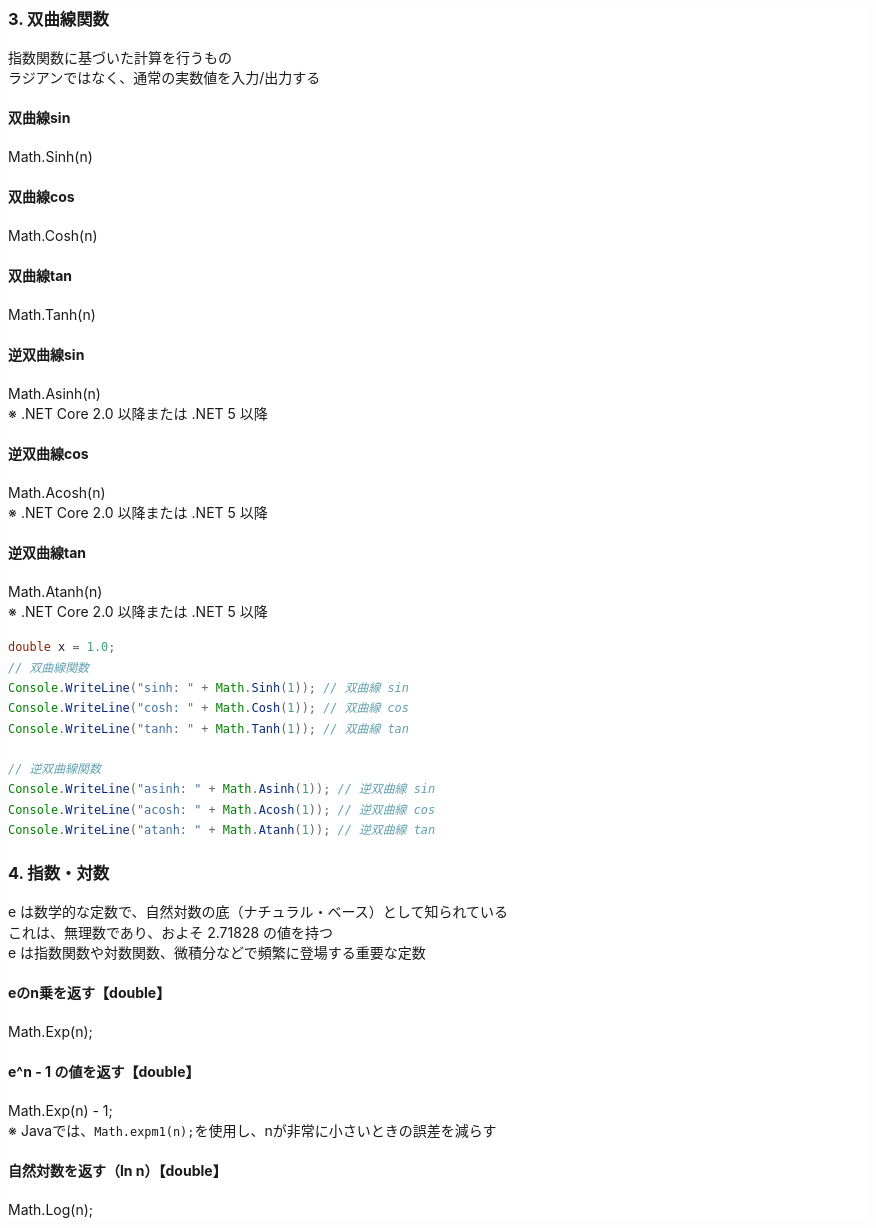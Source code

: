 ### 3. 双曲線関数
指数関数に基づいた計算を行うもの  
ラジアンではなく、通常の実数値を入力/出力する

#### 双曲線sin
Math.Sinh(n)

#### 双曲線cos
Math.Cosh(n)

#### 双曲線tan
Math.Tanh(n)

#### 逆双曲線sin
Math.Asinh(n)  
※ .NET Core 2.0 以降または .NET 5 以降

#### 逆双曲線cos
Math.Acosh(n)  
※ .NET Core 2.0 以降または .NET 5 以降

#### 逆双曲線tan
Math.Atanh(n)  
※ .NET Core 2.0 以降または .NET 5 以降

```Java
double x = 1.0;
// 双曲線関数
Console.WriteLine("sinh: " + Math.Sinh(1)); // 双曲線 sin
Console.WriteLine("cosh: " + Math.Cosh(1)); // 双曲線 cos
Console.WriteLine("tanh: " + Math.Tanh(1)); // 双曲線 tan

// 逆双曲線関数
Console.WriteLine("asinh: " + Math.Asinh(1)); // 逆双曲線 sin
Console.WriteLine("acosh: " + Math.Acosh(1)); // 逆双曲線 cos
Console.WriteLine("atanh: " + Math.Atanh(1)); // 逆双曲線 tan
```

### 4. 指数・対数
e は数学的な定数で、自然対数の底（ナチュラル・ベース）として知られている  
これは、無理数であり、およそ 2.71828 の値を持つ  
e は指数関数や対数関数、微積分などで頻繁に登場する重要な定数

#### eのn乗を返す【double】
Math.Exp(n);

#### e^n - 1 の値を返す【double】
Math.Exp(n) - 1;   
※ Javaでは、`Math.expm1(n);`を使用し、nが非常に小さいときの誤差を減らす  

#### 自然対数を返す（ln n）【double】
Math.Log(n);

